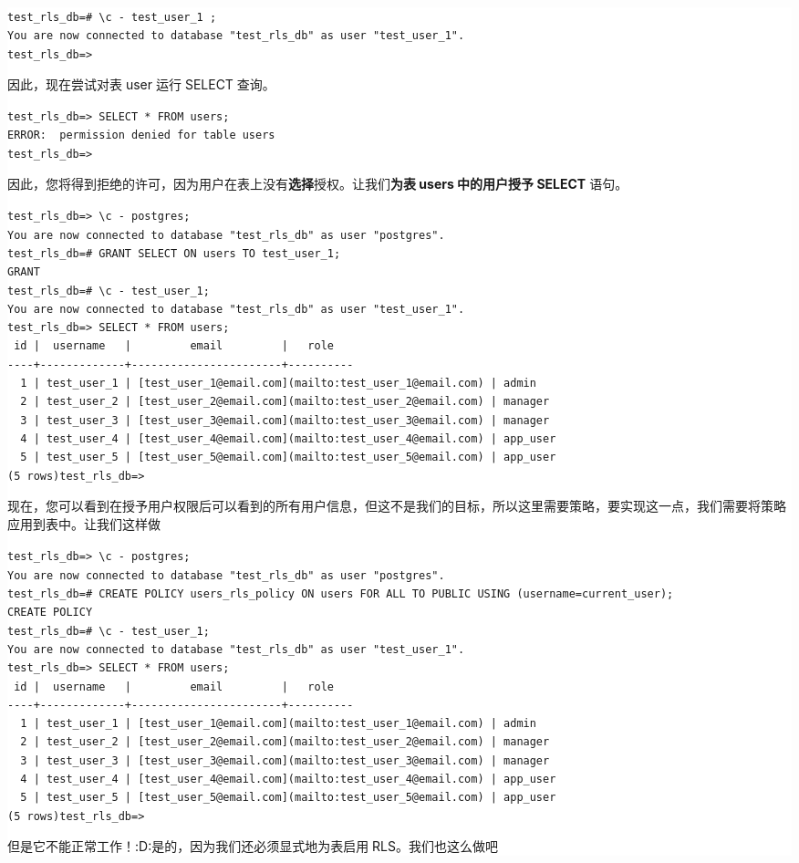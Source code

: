 ```
test_rls_db=# \c - test_user_1 ;
You are now connected to database "test_rls_db" as user "test_user_1".
test_rls_db=>
```

因此，现在尝试对表 user 运行 SELECT 查询。

```
test_rls_db=> SELECT * FROM users;
ERROR:  permission denied for table users
test_rls_db=>
```

因此，您将得到拒绝的许可，因为用户在表上没有**选择**授权。让我们**为表 **users** 中的用户授予 SELECT** 语句。

```
test_rls_db=> \c - postgres;
You are now connected to database "test_rls_db" as user "postgres".
test_rls_db=# GRANT SELECT ON users TO test_user_1;
GRANT
test_rls_db=# \c - test_user_1;
You are now connected to database "test_rls_db" as user "test_user_1".
test_rls_db=> SELECT * FROM users;
 id |  username   |         email         |   role   
----+-------------+-----------------------+----------
  1 | test_user_1 | [test_user_1@email.com](mailto:test_user_1@email.com) | admin
  2 | test_user_2 | [test_user_2@email.com](mailto:test_user_2@email.com) | manager
  3 | test_user_3 | [test_user_3@email.com](mailto:test_user_3@email.com) | manager
  4 | test_user_4 | [test_user_4@email.com](mailto:test_user_4@email.com) | app_user
  5 | test_user_5 | [test_user_5@email.com](mailto:test_user_5@email.com) | app_user
(5 rows)test_rls_db=>
```

现在，您可以看到在授予用户权限后可以看到的所有用户信息，但这不是我们的目标，所以这里需要策略，要实现这一点，我们需要将策略应用到表中。让我们这样做

```
test_rls_db=> \c - postgres;
You are now connected to database "test_rls_db" as user "postgres".
test_rls_db=# CREATE POLICY users_rls_policy ON users FOR ALL TO PUBLIC USING (username=current_user);
CREATE POLICY
test_rls_db=# \c - test_user_1;
You are now connected to database "test_rls_db" as user "test_user_1".
test_rls_db=> SELECT * FROM users;
 id |  username   |         email         |   role   
----+-------------+-----------------------+----------
  1 | test_user_1 | [test_user_1@email.com](mailto:test_user_1@email.com) | admin
  2 | test_user_2 | [test_user_2@email.com](mailto:test_user_2@email.com) | manager
  3 | test_user_3 | [test_user_3@email.com](mailto:test_user_3@email.com) | manager
  4 | test_user_4 | [test_user_4@email.com](mailto:test_user_4@email.com) | app_user
  5 | test_user_5 | [test_user_5@email.com](mailto:test_user_5@email.com) | app_user
(5 rows)test_rls_db=>
```

但是它不能正常工作！:D:是的，因为我们还必须显式地为表启用 RLS。我们也这么做吧
